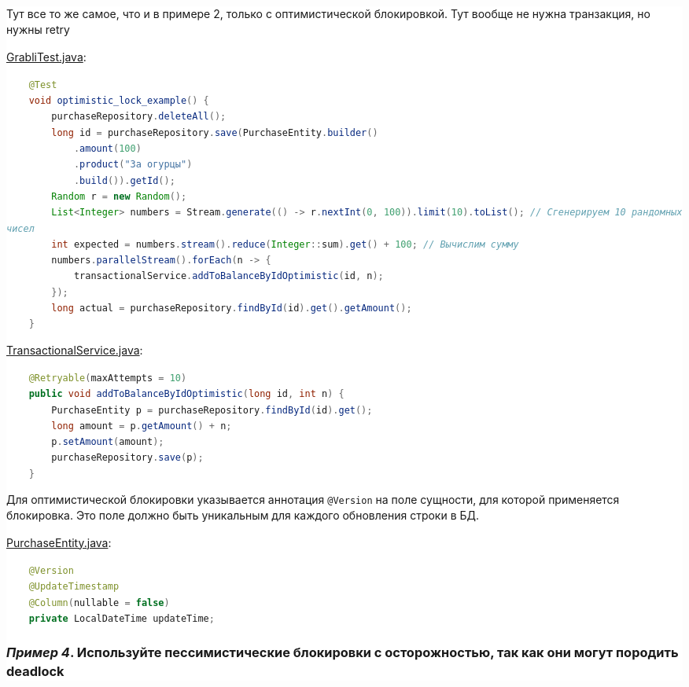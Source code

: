 Тут все то же самое, что и в примере 2, только с оптимистической блокировкой. Тут вообще не нужна транзакция, но нужны retry

[GrabliTest.java](/learning/hibernate_demo/-/blob/main/src/test/java/ru/obteh/learning/hibernate/demo/GrabliTest.java):

```java
    @Test
    void optimistic_lock_example() {
        purchaseRepository.deleteAll();
        long id = purchaseRepository.save(PurchaseEntity.builder()
            .amount(100)
            .product("За огурцы")
            .build()).getId();
        Random r = new Random();
        List<Integer> numbers = Stream.generate(() -> r.nextInt(0, 100)).limit(10).toList(); // Сгенерируем 10 рандомных чисел
        int expected = numbers.stream().reduce(Integer::sum).get() + 100; // Вычислим сумму
        numbers.parallelStream().forEach(n -> {
            transactionalService.addToBalanceByIdOptimistic(id, n);
        });
        long actual = purchaseRepository.findById(id).get().getAmount();
    }
```

[TransactionalService.java](/learning/hibernate_demo/-/blob/main/src/test/java/ru/obteh/learning/hibernate/demo/TransactionalService.java):

```java
    @Retryable(maxAttempts = 10)
    public void addToBalanceByIdOptimistic(long id, int n) {
        PurchaseEntity p = purchaseRepository.findById(id).get();
        long amount = p.getAmount() + n;
        p.setAmount(amount);
        purchaseRepository.save(p);
    }
```

Для оптимистической блокировки указывается аннотация `@Version` на поле сущности, для которой применяется блокировка. Это поле должно быть уникальным для каждого обновления строки в БД.

[PurchaseEntity.java](/learning/hibernate_demo/-/blob/main/src/main/java/ru/obteh/learning/hibernate/demo/model/PurchaseEntity.java):

```java
    @Version
    @UpdateTimestamp
    @Column(nullable = false)
    private LocalDateTime updateTime;
```

### [](#%D0%BF%D1%80%D0%B8%D0%BC%D0%B5%D1%80-4-%D0%B8%D1%81%D0%BF%D0%BE%D0%BB%D1%8C%D0%B7%D1%83%D0%B9%D1%82%D0%B5-%D0%BF%D0%B5%D1%81%D1%81%D0%B8%D0%BC%D0%B8%D1%81%D1%82%D0%B8%D1%87%D0%B5%D1%81%D0%BA%D0%B8%D0%B5-%D0%B1%D0%BB%D0%BE%D0%BA%D0%B8%D1%80%D0%BE%D0%B2%D0%BA%D0%B8-%D1%81-%D0%BE%D1%81%D1%82%D0%BE%D1%80%D0%BE%D0%B6%D0%BD%D0%BE%D1%81%D1%82%D1%8C%D1%8E-%D1%82%D0%B0%D0%BA-%D0%BA%D0%B0%D0%BA-%D0%BE%D0%BD%D0%B8-%D0%BC%D0%BE%D0%B3%D1%83%D1%82-%D0%BF%D0%BE%D1%80%D0%BE%D0%B4%D0%B8%D1%82%D1%8C-deadlock)_Пример 4_. Используйте пессимистические блокировки с осторожностью, так как они могут породить deadlock
